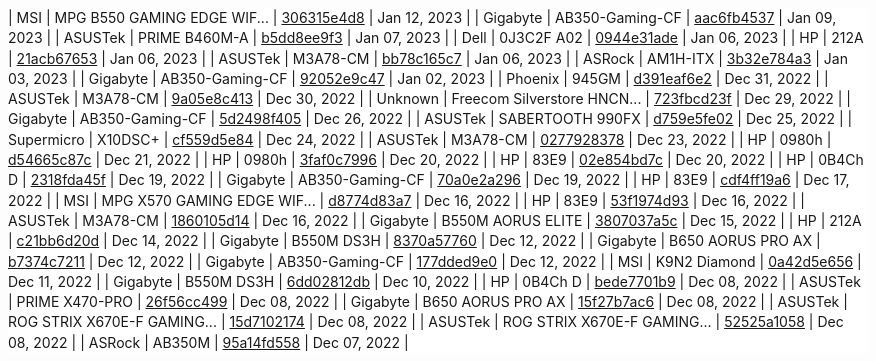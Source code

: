 | MSI           | MPG B550 GAMING EDGE WIF... | [306315e4d8](https://linux-hardware.org/?probe=306315e4d8) | Jan 12, 2023 |
| Gigabyte      | AB350-Gaming-CF             | [aac6fb4537](https://linux-hardware.org/?probe=aac6fb4537) | Jan 09, 2023 |
| ASUSTek       | PRIME B460M-A               | [b5dd8ee9f3](https://linux-hardware.org/?probe=b5dd8ee9f3) | Jan 07, 2023 |
| Dell          | 0J3C2F A02                  | [0944e31ade](https://linux-hardware.org/?probe=0944e31ade) | Jan 06, 2023 |
| HP            | 212A                        | [21acb67653](https://linux-hardware.org/?probe=21acb67653) | Jan 06, 2023 |
| ASUSTek       | M3A78-CM                    | [bb78c165c7](https://linux-hardware.org/?probe=bb78c165c7) | Jan 06, 2023 |
| ASRock        | AM1H-ITX                    | [3b32e784a3](https://linux-hardware.org/?probe=3b32e784a3) | Jan 03, 2023 |
| Gigabyte      | AB350-Gaming-CF             | [92052e9c47](https://linux-hardware.org/?probe=92052e9c47) | Jan 02, 2023 |
| Phoenix       | 945GM                       | [d391eaf6e2](https://linux-hardware.org/?probe=d391eaf6e2) | Dec 31, 2022 |
| ASUSTek       | M3A78-CM                    | [9a05e8c413](https://linux-hardware.org/?probe=9a05e8c413) | Dec 30, 2022 |
| Unknown       | Freecom Silverstore HNCN... | [723fbcd23f](https://linux-hardware.org/?probe=723fbcd23f) | Dec 29, 2022 |
| Gigabyte      | AB350-Gaming-CF             | [5d2498f405](https://linux-hardware.org/?probe=5d2498f405) | Dec 26, 2022 |
| ASUSTek       | SABERTOOTH 990FX            | [d759e5fe02](https://linux-hardware.org/?probe=d759e5fe02) | Dec 25, 2022 |
| Supermicro    | X10DSC+                     | [cf559d5e84](https://linux-hardware.org/?probe=cf559d5e84) | Dec 24, 2022 |
| ASUSTek       | M3A78-CM                    | [0277928378](https://linux-hardware.org/?probe=0277928378) | Dec 23, 2022 |
| HP            | 0980h                       | [d54665c87c](https://linux-hardware.org/?probe=d54665c87c) | Dec 21, 2022 |
| HP            | 0980h                       | [3faf0c7996](https://linux-hardware.org/?probe=3faf0c7996) | Dec 20, 2022 |
| HP            | 83E9                        | [02e854bd7c](https://linux-hardware.org/?probe=02e854bd7c) | Dec 20, 2022 |
| HP            | 0B4Ch D                     | [2318fda45f](https://linux-hardware.org/?probe=2318fda45f) | Dec 19, 2022 |
| Gigabyte      | AB350-Gaming-CF             | [70a0e2a296](https://linux-hardware.org/?probe=70a0e2a296) | Dec 19, 2022 |
| HP            | 83E9                        | [cdf4ff19a6](https://linux-hardware.org/?probe=cdf4ff19a6) | Dec 17, 2022 |
| MSI           | MPG X570 GAMING EDGE WIF... | [d8774d83a7](https://linux-hardware.org/?probe=d8774d83a7) | Dec 16, 2022 |
| HP            | 83E9                        | [53f1974d93](https://linux-hardware.org/?probe=53f1974d93) | Dec 16, 2022 |
| ASUSTek       | M3A78-CM                    | [1860105d14](https://linux-hardware.org/?probe=1860105d14) | Dec 16, 2022 |
| Gigabyte      | B550M AORUS ELITE           | [3807037a5c](https://linux-hardware.org/?probe=3807037a5c) | Dec 15, 2022 |
| HP            | 212A                        | [c21bb6d20d](https://linux-hardware.org/?probe=c21bb6d20d) | Dec 14, 2022 |
| Gigabyte      | B550M DS3H                  | [8370a57760](https://linux-hardware.org/?probe=8370a57760) | Dec 12, 2022 |
| Gigabyte      | B650 AORUS PRO AX           | [b7374c7211](https://linux-hardware.org/?probe=b7374c7211) | Dec 12, 2022 |
| Gigabyte      | AB350-Gaming-CF             | [177dded9e0](https://linux-hardware.org/?probe=177dded9e0) | Dec 12, 2022 |
| MSI           | K9N2 Diamond                | [0a42d5e656](https://linux-hardware.org/?probe=0a42d5e656) | Dec 11, 2022 |
| Gigabyte      | B550M DS3H                  | [6dd02812db](https://linux-hardware.org/?probe=6dd02812db) | Dec 10, 2022 |
| HP            | 0B4Ch D                     | [bede7701b9](https://linux-hardware.org/?probe=bede7701b9) | Dec 08, 2022 |
| ASUSTek       | PRIME X470-PRO              | [26f56cc499](https://linux-hardware.org/?probe=26f56cc499) | Dec 08, 2022 |
| Gigabyte      | B650 AORUS PRO AX           | [15f27b7ac6](https://linux-hardware.org/?probe=15f27b7ac6) | Dec 08, 2022 |
| ASUSTek       | ROG STRIX X670E-F GAMING... | [15d7102174](https://linux-hardware.org/?probe=15d7102174) | Dec 08, 2022 |
| ASUSTek       | ROG STRIX X670E-F GAMING... | [52525a1058](https://linux-hardware.org/?probe=52525a1058) | Dec 08, 2022 |
| ASRock        | AB350M                      | [95a14fd558](https://linux-hardware.org/?probe=95a14fd558) | Dec 07, 2022 |